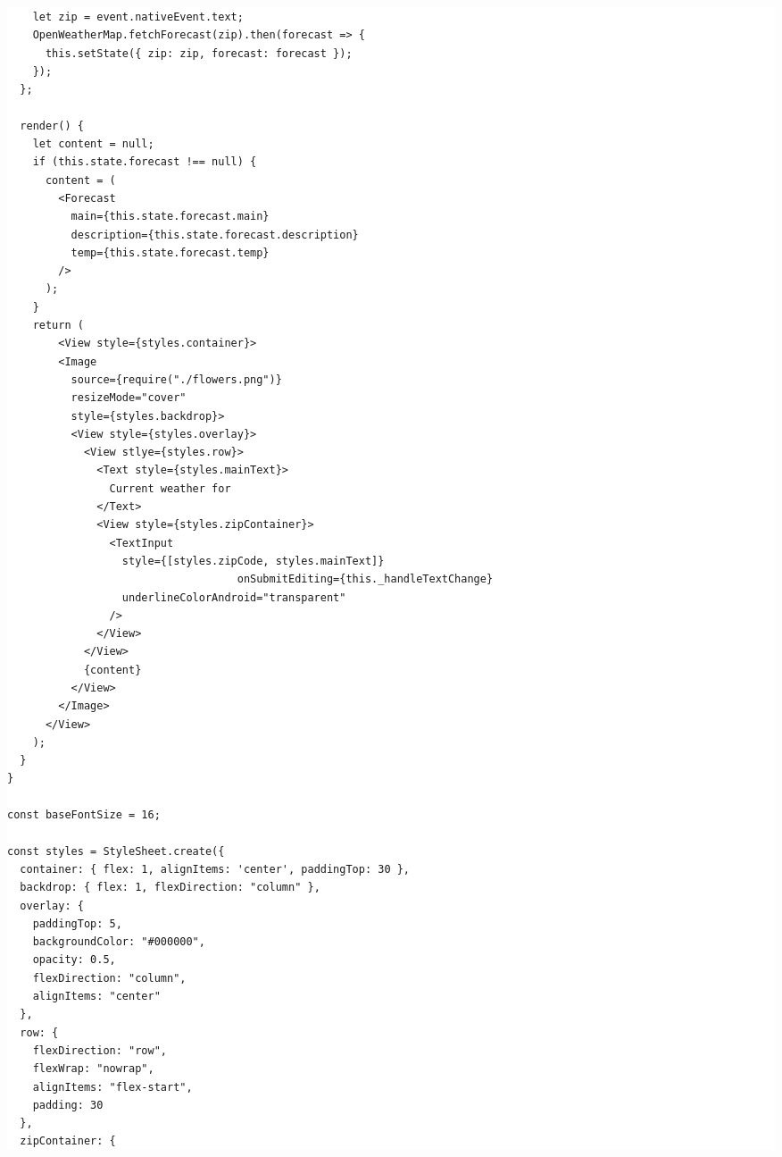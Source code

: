```react
    let zip = event.nativeEvent.text;
    OpenWeatherMap.fetchForecast(zip).then(forecast => {
      this.setState({ zip: zip, forecast: forecast });
    });
  };

  render() {
    let content = null;
    if (this.state.forecast !== null) {
      content = (
        <Forecast
          main={this.state.forecast.main}
          description={this.state.forecast.description}
          temp={this.state.forecast.temp}
        />
      );
    }
    return (
    	<View style={styles.container}>
        <Image
          source={require("./flowers.png")}
          resizeMode="cover"
          style={styles.backdrop}>
          <View style={styles.overlay}>
            <View stlye={styles.row}>
              <Text style={styles.mainText}>
                Current weather for
              </Text>
              <View style={styles.zipContainer}>
                <TextInput
                  style={[styles.zipCode, styles.mainText]}
									onSubmitEditing={this._handleTextChange}
                  underlineColorAndroid="transparent"
                />
              </View>
            </View>
            {content}
          </View>
        </Image>  
      </View>
    );
  }
}

const baseFontSize = 16;

const styles = StyleSheet.create({
  container: { flex: 1, alignItems: 'center', paddingTop: 30 },
  backdrop: { flex: 1, flexDirection: "column" },
  overlay: {
    paddingTop: 5,
    backgroundColor: "#000000",
    opacity: 0.5,
    flexDirection: "column",
    alignItems: "center"
  },
  row: {
    flexDirection: "row",
    flexWrap: "nowrap",
    alignItems: "flex-start",
    padding: 30
  },
  zipContainer: {
```